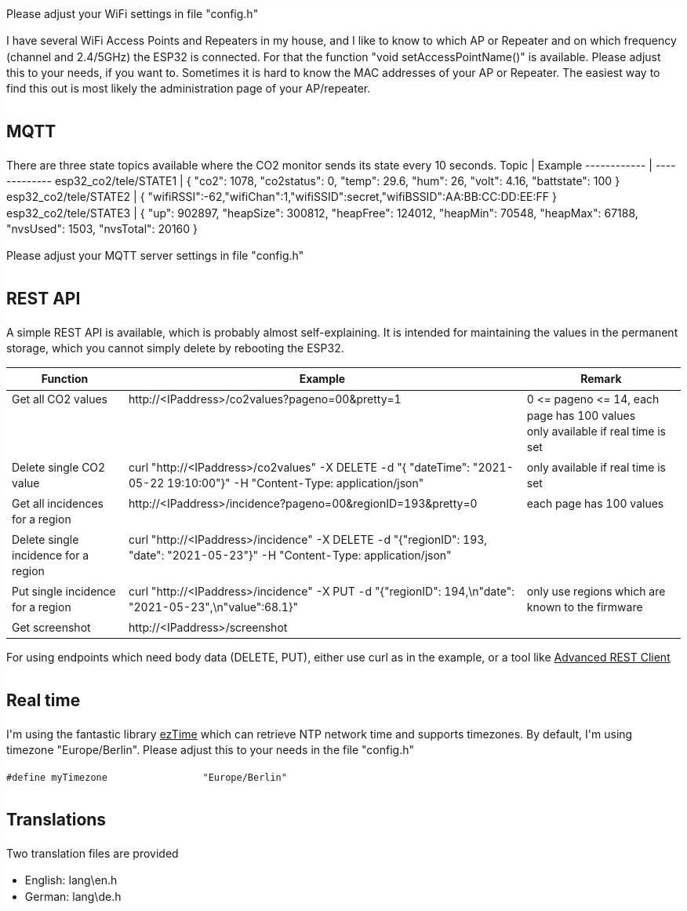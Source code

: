 Please adjust your WiFi settings in file "config.h"

I have several WiFi Access Points and Repeaters in my house, and I like to know to which AP or Repeater and on which frequency (channel and 2.4/5GHz) the ESP32 is connected. For that the function "void setAccessPointName()" is available. Please adjust this to your needs, if you want to. Sometimes it is hard to know the MAC addresses of your AP or Repeater. The easiest way to find this out is most likely the administration page of your AP/repeater.

## MQTT
There are three state topics available where the CO2 monitor sends its state every 10 seconds.
Topic | Example
------------ | -------------
esp32_co2/tele/STATE1 | { "co2": 1078, "co2status": 0, "temp": 29.6, "hum": 26, "volt": 4.16, "battstate": 100 }
esp32_co2/tele/STATE2 | { "wifiRSSI":-62,"wifiChan":1,"wifiSSID":secret,"wifiBSSID":AA:BB:CC:DD:EE:FF }
esp32_co2/tele/STATE3 | { "up": 902897, "heapSize": 300812, "heapFree": 124012, "heapMin": 70548, "heapMax": 67188, "nvsUsed": 1503, "nvsTotal": 20160 }

Please adjust your MQTT server settings in file "config.h"

## REST API
A simple REST API is available, which is probably almost self-explaining. It is intended for maintaining the values in the permanent storage, which you cannot simply delete by rebooting the ESP32.

Function | Example | Remark
------------ | ------------- | -------------
Get all CO2 values | http://\<IPaddress\>/co2values?pageno=00&pretty=1 | 0 <= pageno <= 14, each page has 100 values<br>only available if real time is set
Delete single CO2 value | curl "http://\<IPaddress\>/co2values" -X DELETE -d "{ \"dateTime\": \"2021-05-22 19:10:00\"}" -H "Content-Type: application/json" | only available if real time is set
Get all incidences for a region | http://\<IPaddress\>/incidence?pageno=00&regionID=193&pretty=0 | each page has 100 values 
Delete single incidence for a region | curl "http://\<IPaddress\>/incidence" -X DELETE -d "{\"regionID\": 193, \"date\": \"2021-05-23\"}" -H "Content-Type: application/json" |
Put single incidence for a region | curl "http://\<IPaddress\>/incidence" -X PUT -d "{\"regionID\": 194,\n\"date\": \"2021-05-23\",\n\"value\":68.1}" | only use regions which are known to the firmware
Get screenshot | http://\<IPaddress\>/screenshot |

For using endpoints which need body data (DELETE, PUT), either use curl as in the example, or a tool like <a href="https://install.advancedrestclient.com/install">Advanced REST Client</a>

## Real time
I'm using the fantastic library <a href="https://github.com/ropg/ezTime">ezTime</a> which can retrieve NTP network time and supports timezones. By default, I'm using timezone "Europe/Berlin". Please adjust this to your needs in the file "config.h"
```
#define myTimezone                 "Europe/Berlin"
```

## Translations
Two translation files are provided
- English: lang\en.h
- German: lang\de.h
